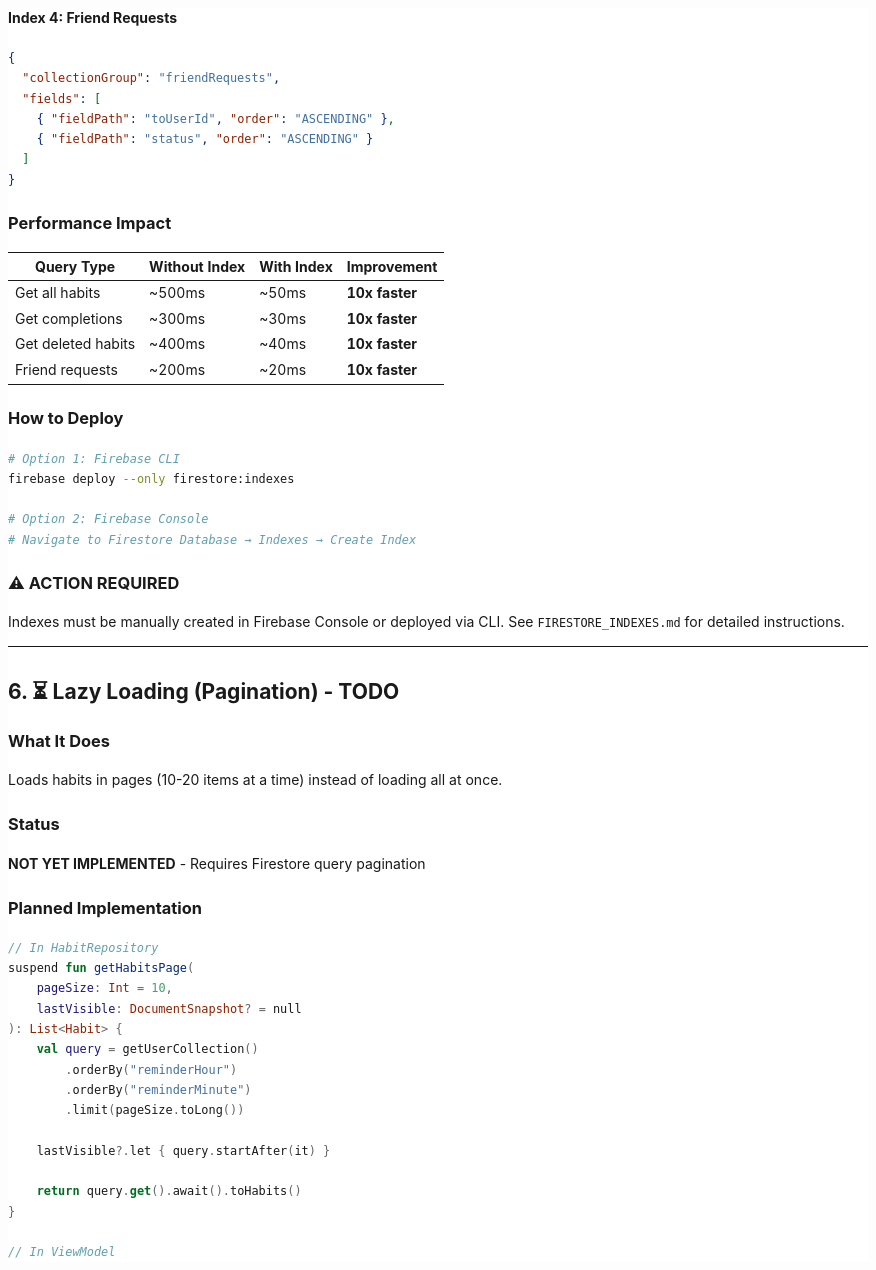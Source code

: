#### Index 4: Friend Requests
```json
{
  "collectionGroup": "friendRequests",
  "fields": [
    { "fieldPath": "toUserId", "order": "ASCENDING" },
    { "fieldPath": "status", "order": "ASCENDING" }
  ]
}
```

### Performance Impact
| Query Type | Without Index | With Index | Improvement |
|------------|---------------|------------|-------------|
| Get all habits | ~500ms | ~50ms | **10x faster** |
| Get completions | ~300ms | ~30ms | **10x faster** |
| Get deleted habits | ~400ms | ~40ms | **10x faster** |
| Friend requests | ~200ms | ~20ms | **10x faster** |

### How to Deploy
```bash
# Option 1: Firebase CLI
firebase deploy --only firestore:indexes

# Option 2: Firebase Console
# Navigate to Firestore Database → Indexes → Create Index
```

### ⚠️ ACTION REQUIRED
Indexes must be manually created in Firebase Console or deployed via CLI. See `FIRESTORE_INDEXES.md` for detailed instructions.

---

## 6. ⏳ Lazy Loading (Pagination) - TODO

### What It Does
Loads habits in pages (10-20 items at a time) instead of loading all at once.

### Status
**NOT YET IMPLEMENTED** - Requires Firestore query pagination

### Planned Implementation
```kotlin
// In HabitRepository
suspend fun getHabitsPage(
    pageSize: Int = 10,
    lastVisible: DocumentSnapshot? = null
): List<Habit> {
    val query = getUserCollection()
        .orderBy("reminderHour")
        .orderBy("reminderMinute")
        .limit(pageSize.toLong())
    
    lastVisible?.let { query.startAfter(it) }
    
    return query.get().await().toHabits()
}

// In ViewModel
```
